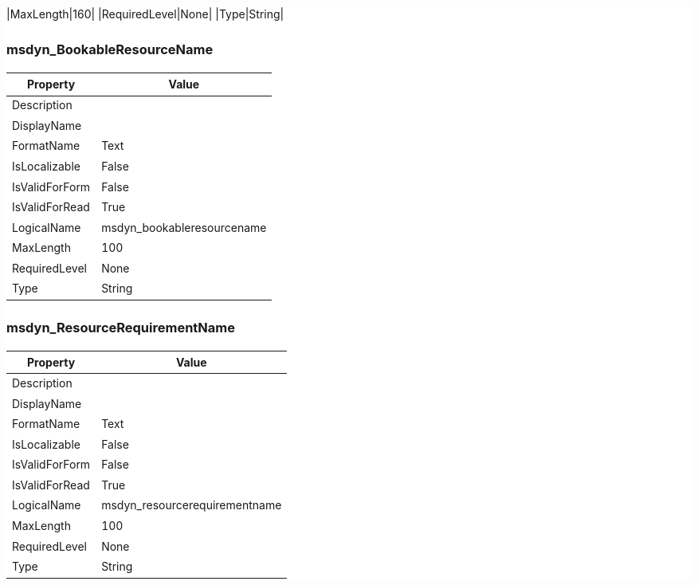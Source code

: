 |MaxLength|160|
|RequiredLevel|None|
|Type|String|


### <a name="BKMK_msdyn_BookableResourceName"></a> msdyn_BookableResourceName

|Property|Value|
|--------|-----|
|Description||
|DisplayName||
|FormatName|Text|
|IsLocalizable|False|
|IsValidForForm|False|
|IsValidForRead|True|
|LogicalName|msdyn_bookableresourcename|
|MaxLength|100|
|RequiredLevel|None|
|Type|String|


### <a name="BKMK_msdyn_ResourceRequirementName"></a> msdyn_ResourceRequirementName

|Property|Value|
|--------|-----|
|Description||
|DisplayName||
|FormatName|Text|
|IsLocalizable|False|
|IsValidForForm|False|
|IsValidForRead|True|
|LogicalName|msdyn_resourcerequirementname|
|MaxLength|100|
|RequiredLevel|None|
|Type|String|
